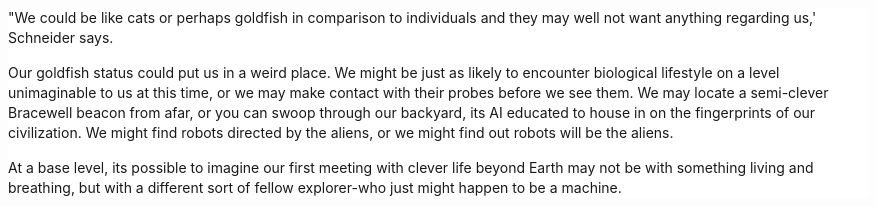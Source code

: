 "We could be like cats or perhaps goldfish in comparison to individuals and they may well not want anything regarding us,' Schneider says.

Our goldfish status could put us in a weird place. We might be just as likely to encounter biological lifestyle on a level unimaginable to us at this time, or we may make contact with their probes before we see them. We may locate a semi-clever Bracewell beacon from afar, or you can swoop through our backyard, its AI educated to house in on the fingerprints of our civilization. We might find robots directed by the aliens, or we might find out robots will be the aliens.

At a base level, its possible to imagine our first meeting with clever life beyond Earth may not be with something living and breathing, but with a different sort of fellow explorer-who just might happen to be a machine.